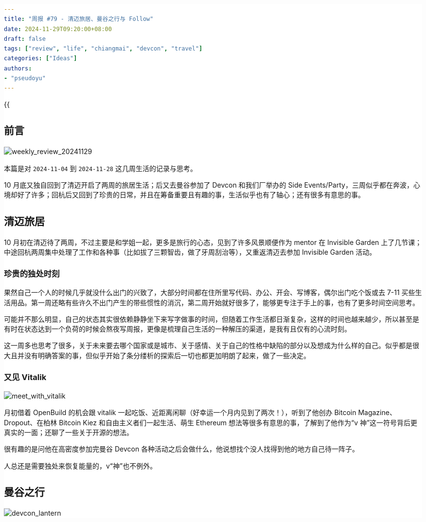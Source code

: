 ```yaml
---
title: "周报 #79 - 清迈旅居、曼谷之行与 Follow"
date: 2024-11-29T09:20:00+08:00
draft: false
tags: ["review", "life", "chiangmai", "devcon", "travel"]
categories: ["Ideas"]
authors:
- "pseudoyu"
---
```


{{<audio src="audios/photograph.mp3" caption="《Photograph - Ed Sheeran》" >}}

## 前言

![weekly_review_20241129](https://image.pseudoyu.com/images/weekly_review_20241129.png)

本篇是对 `2024-11-04` 到 `2024-11-28` 这几周生活的记录与思考。

10 月底又独自回到了清迈开启了两周的旅居生活；后又去曼谷参加了 Devcon 和我们厂举办的 Side Events/Party，三周似乎都在奔波，心境却好了许多；回杭后又回到了珍贵的日常，并且在筹备重要且有趣的事，生活似乎也有了轴心；还有很多有意思的事。

## 清迈旅居

10 月初在清迈待了两周，不过主要是和学姐一起，更多是旅行的心态，见到了许多风景顺便作为 mentor 在 Invisible Garden 上了几节课；中途回杭两周集中处理了工作和各种事（比如拔了三颗智齿，做了牙周刮治等），又重返清迈去参加 Invisible Garden 活动。

### 珍贵的独处时刻

果然自己一个人的时候几乎就没什么出门的兴致了，大部分时间都在住所里写代码、办公、开会、写博客，偶尔出门吃个饭或去 7-11 买些生活用品。第一周还略有些许久不出门产生的带些惯性的消沉，第二周开始就好很多了，能够更专注于手上的事，也有了更多时间空间思考。

可能并不那么明显，自己的状态其实很依赖静静坐下来写字做事的时间，但随着工作生活都日渐复杂，这样的时间也越来越少，所以甚至是有时在状态达到一个负荷的时候会熬夜写周报，更像是梳理自己生活的一种解压的渠道，是我有且仅有的心流时刻。

这一周多也思考了很多，关于未来要去哪个国家或是城市、关于感情、关于自己的性格中缺陷的部分以及想成为什么样的自己。似乎都是很大且并没有明确答案的事，但似乎开始了条分缕析的探索后一切也都更加明朗了起来，做了一些决定。

### 又见 Vitalik

![meet_with_vitalik](https://image.pseudoyu.com/images/meet_with_vitalik.png)

月初借着 OpenBuild 的机会跟 vitalik 一起吃饭、近距离闲聊（好幸运一个月内见到了两次！），听到了他创办 Bitcoin Magazine、Dropout、在柏林 Bitcoin Kiez 和自由主义者们一起生活、萌生 Ethereum 想法等很多有意思的事，了解到了他作为“v 神”这一符号背后更真实的一面；还聊了一些关于开源的想法。

很有趣的是问他在高密度参加完曼谷 Devcon 各种活动之后会做什么，他说想找个没人找得到他的地方自己待一阵子。

人总还是需要独处来恢复能量的，v“神”也不例外。

## 曼谷之行

![devcon_lantern](https://image.pseudoyu.com/images/devcon_lantern.png)
